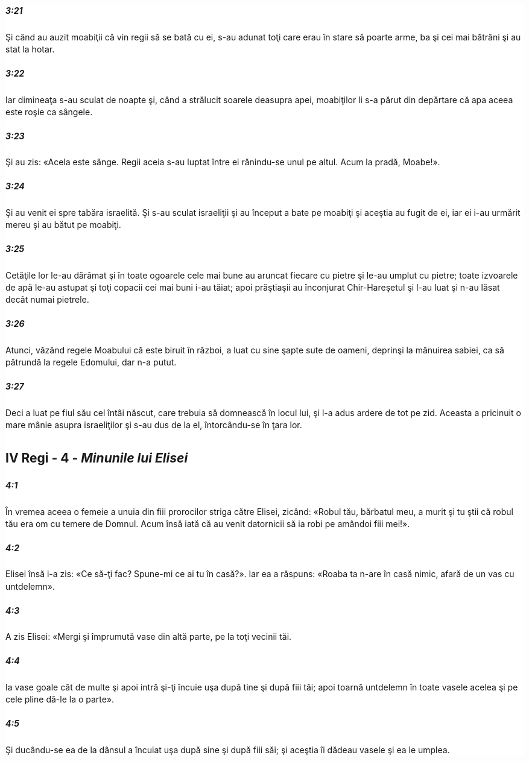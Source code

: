##### 3:21
Şi când au auzit moabiţii că vin regii să se bată cu ei, s-au adunat toţi care erau în stare să poarte arme, ba şi cei mai bătrâni şi au stat la hotar.

##### 3:22
Iar dimineaţa s-au sculat de noapte şi, când a strălucit soarele deasupra apei, moabiţilor li s-a părut din depărtare că apa aceea este roşie ca sângele.

##### 3:23
Şi au zis: «Acela este sânge. Regii aceia s-au luptat între ei rănindu-se unul pe altul. Acum la pradă, Moabe!».

##### 3:24
Şi au venit ei spre tabăra israelită. Şi s-au sculat israeliţii şi au început a bate pe moabiţi şi aceştia au fugit de ei, iar ei i-au urmărit mereu şi au bătut pe moabiţi.

##### 3:25
Cetăţile lor le-au dărâmat şi în toate ogoarele cele mai bune au aruncat fiecare cu pietre şi le-au umplut cu pietre; toate izvoarele de apă le-au astupat şi toţi copacii cei mai buni i-au tăiat; apoi prăştiaşii au înconjurat Chir-Hareşetul şi l-au luat şi n-au lăsat decât numai pietrele.

##### 3:26
Atunci, văzând regele Moabului că este biruit în război, a luat cu sine şapte sute de oameni, deprinşi la mânuirea sabiei, ca să pătrundă la regele Edomului, dar n-a putut.

##### 3:27
Deci a luat pe fiul său cel întâi născut, care trebuia să domnească în locul lui, şi l-a adus ardere de tot pe zid. Aceasta a pricinuit o mare mânie asupra israeliţilor şi s-au dus de la el, întorcându-se în ţara lor.


## IV Regi - 4 - *Minunile lui Elisei*

##### 4:1
În vremea aceea o femeie a unuia din fiii prorocilor striga către Elisei, zicând: «Robul tău, bărbatul meu, a murit şi tu ştii că robul tău era om cu temere de Domnul. Acum însă iată că au venit datornicii să ia robi pe amândoi fiii mei!».

##### 4:2
Elisei însă i-a zis: «Ce să-ţi fac? Spune-mi ce ai tu în casă?». Iar ea a răspuns: «Roaba ta n-are în casă nimic, afară de un vas cu untdelemn».

##### 4:3
A zis Elisei: «Mergi şi împrumută vase din altă parte, pe la toţi vecinii tăi.

##### 4:4
Ia vase goale cât de multe şi apoi intră şi-ţi încuie uşa după tine şi după fiii tăi; apoi toarnă untdelemn în toate vasele acelea şi pe cele pline dă-le la o parte».

##### 4:5
Şi ducându-se ea de la dânsul a încuiat uşa după sine şi după fiii săi; şi aceştia îi dădeau vasele şi ea le umplea.
